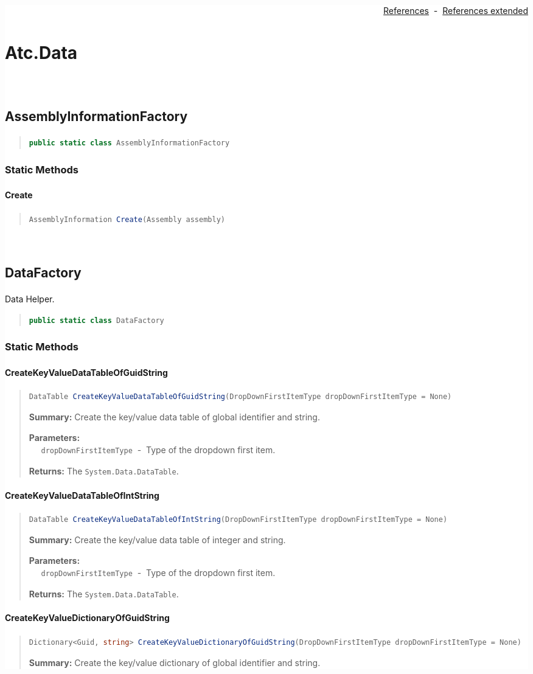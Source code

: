 <div style='text-align: right'>

[References](Index.md)&nbsp;&nbsp;-&nbsp;&nbsp;[References extended](IndexExtended.md)
</div>

# Atc.Data

<br />

## AssemblyInformationFactory

>```csharp
>public static class AssemblyInformationFactory
>```

### Static Methods

#### Create
>```csharp
>AssemblyInformation Create(Assembly assembly)
>```

<br />

## DataFactory
Data Helper.

>```csharp
>public static class DataFactory
>```

### Static Methods

#### CreateKeyValueDataTableOfGuidString
>```csharp
>DataTable CreateKeyValueDataTableOfGuidString(DropDownFirstItemType dropDownFirstItemType = None)
>```
><b>Summary:</b> Create the key/value data table of global identifier and string.
>
><b>Parameters:</b><br>
>&nbsp;&nbsp;&nbsp;&nbsp;&nbsp;`dropDownFirstItemType`&nbsp;&nbsp;-&nbsp;&nbsp;Type of the dropdown first item.<br />
>
><b>Returns:</b> The `System.Data.DataTable`.
#### CreateKeyValueDataTableOfIntString
>```csharp
>DataTable CreateKeyValueDataTableOfIntString(DropDownFirstItemType dropDownFirstItemType = None)
>```
><b>Summary:</b> Create the key/value data table of integer and string.
>
><b>Parameters:</b><br>
>&nbsp;&nbsp;&nbsp;&nbsp;&nbsp;`dropDownFirstItemType`&nbsp;&nbsp;-&nbsp;&nbsp;Type of the dropdown first item.<br />
>
><b>Returns:</b> The `System.Data.DataTable`.
#### CreateKeyValueDictionaryOfGuidString
>```csharp
>Dictionary<Guid, string> CreateKeyValueDictionaryOfGuidString(DropDownFirstItemType dropDownFirstItemType = None)
>```
><b>Summary:</b> Create the key/value dictionary of global identifier and string.
>